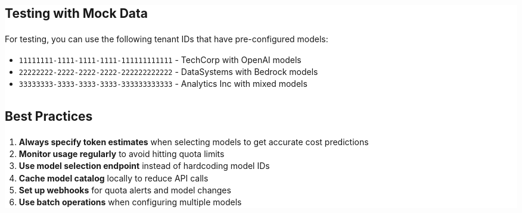 ## Testing with Mock Data
For testing, you can use the following tenant IDs that have pre-configured models:
- `11111111-1111-1111-1111-111111111111` - TechCorp with OpenAI models
- `22222222-2222-2222-2222-222222222222` - DataSystems with Bedrock models
- `33333333-3333-3333-3333-333333333333` - Analytics Inc with mixed models

## Best Practices

1. **Always specify token estimates** when selecting models to get accurate cost predictions
2. **Monitor usage regularly** to avoid hitting quota limits
3. **Use model selection endpoint** instead of hardcoding model IDs
4. **Cache model catalog** locally to reduce API calls
5. **Set up webhooks** for quota alerts and model changes
6. **Use batch operations** when configuring multiple models
